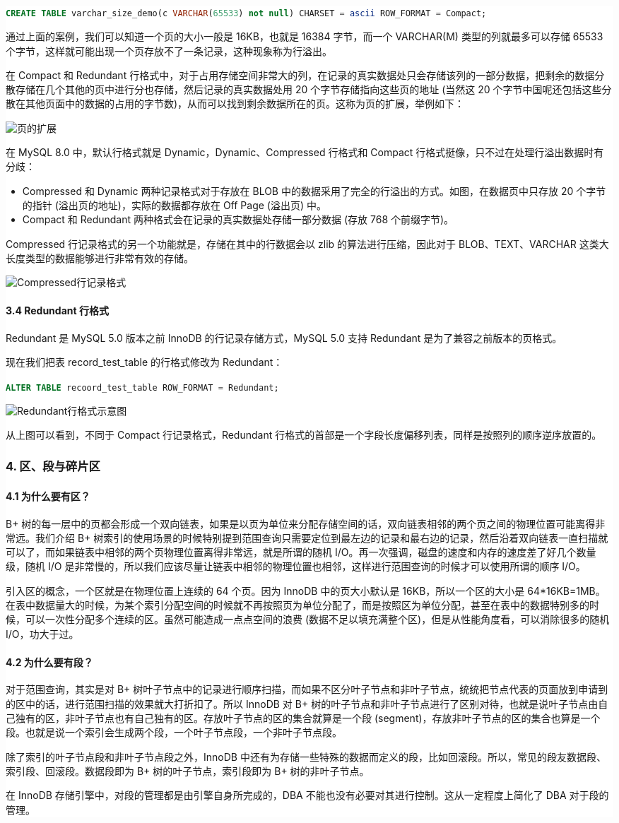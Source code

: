 ```sql
CREATE TABLE varchar_size_demo(c VARCHAR(65533) not null) CHARSET = ascii ROW_FORMAT = Compact;
```

通过上面的案例，我们可以知道一个页的大小一般是 16KB，也就是 16384 字节，而一个 VARCHAR(M) 类型的列就最多可以存储 65533 个字节，这样就可能出现一个页存放不了一条记录，这种现象称为行溢出。

在 Compact 和 Redundant 行格式中，对于占用存储空间非常大的列，在记录的真实数据处只会存储该列的一部分数据，把剩余的数据分散存储在几个其他的页中进行分也存储，然后记录的真实数据处用 20 个字节存储指向这些页的地址 (当然这 20 个字节中国呢还包括这些分散在其他页面中的数据的占用的字节数)，从而可以找到剩余数据所在的页。这称为页的扩展，举例如下：

![页的扩展](/mysql/页的扩展.png)

在 MySQL 8.0 中，默认行格式就是 Dynamic，Dynamic、Compressed 行格式和 Compact 行格式挺像，只不过在处理行溢出数据时有分歧：

- Compressed 和 Dynamic 两种记录格式对于存放在 BLOB 中的数据采用了完全的行溢出的方式。如图，在数据页中只存放 20 个字节的指针 (溢出页的地址)，实际的数据都存放在 Off Page (溢出页) 中。
- Compact 和 Redundant 两种格式会在记录的真实数据处存储一部分数据 (存放 768 个前缀字节)。

Compressed 行记录格式的另一个功能就是，存储在其中的行数据会以 zlib 的算法进行压缩，因此对于 BLOB、TEXT、VARCHAR 这类大长度类型的数据能够进行非常有效的存储。

![Compressed行记录格式](/mysql/Compressed行记录格式.png)

#### 3.4 Redundant 行格式

Redundant 是 MySQL 5.0 版本之前 InnoDB 的行记录存储方式，MySQL 5.0 支持 Redundant 是为了兼容之前版本的页格式。

现在我们把表 record_test_table 的行格式修改为 Redundant：

```sql
ALTER TABLE recoord_test_table ROW_FORMAT = Redundant;
```

![Redundant行格式示意图](/mysql/Redundant行格式示意图.png)

从上图可以看到，不同于 Compact 行记录格式，Redundant 行格式的首部是一个字段长度偏移列表，同样是按照列的顺序逆序放置的。

### 4. 区、段与碎片区

#### 4.1 为什么要有区？

B+ 树的每一层中的页都会形成一个双向链表，如果是以页为单位来分配存储空间的话，双向链表相邻的两个页之间的物理位置可能离得非常远。我们介绍 B+ 树索引的使用场景的时候特别提到范围查询只需要定位到最左边的记录和最右边的记录，然后沿着双向链表一直扫描就可以了，而如果链表中相邻的两个页物理位置离得非常远，就是所谓的随机 I/O。再一次强调，磁盘的速度和内存的速度差了好几个数量级，随机 I/O 是非常慢的，所以我们应该尽量让链表中相邻的物理位置也相邻，这样进行范围查询的时候才可以使用所谓的顺序 I/O。

引入区的概念，一个区就是在物理位置上连续的 64 个页。因为 InnoDB 中的页大小默认是 16KB，所以一个区的大小是 64*16KB=1MB。在表中数据量大的时候，为某个索引分配空间的时候就不再按照页为单位分配了，而是按照区为单位分配，甚至在表中的数据特别多的时候，可以一次性分配多个连续的区。虽然可能造成一点点空间的浪费 (数据不足以填充满整个区)，但是从性能角度看，可以消除很多的随机 I/O，功大于过。

#### 4.2 为什么要有段？

对于范围查询，其实是对 B+ 树叶子节点中的记录进行顺序扫描，而如果不区分叶子节点和非叶子节点，统统把节点代表的页面放到申请到的区中的话，进行范围扫描的效果就大打折扣了。所以 InnoDB 对 B+ 树的叶子节点和非叶子节点进行了区别对待，也就是说叶子节点由自己独有的区，非叶子节点也有自己独有的区。存放叶子节点的区的集合就算是一个段 (segment)，存放非叶子节点的区的集合也算是一个段。也就是说一个索引会生成两个段，一个叶子节点段，一个非叶子节点段。

除了索引的叶子节点段和非叶子节点段之外，InnoDB 中还有为存储一些特殊的数据而定义的段，比如回滚段。所以，常见的段友数据段、索引段、回滚段。数据段即为 B+ 树的叶子节点，索引段即为 B+ 树的非叶子节点。

在 InnoDB 存储引擎中，对段的管理都是由引擎自身所完成的，DBA 不能也没有必要对其进行控制。这从一定程度上简化了 DBA 对于段的管理。
